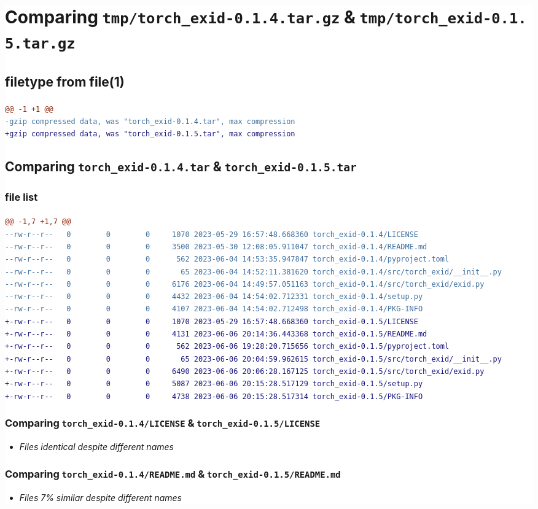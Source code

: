 # Comparing `tmp/torch_exid-0.1.4.tar.gz` & `tmp/torch_exid-0.1.5.tar.gz`

## filetype from file(1)

```diff
@@ -1 +1 @@
-gzip compressed data, was "torch_exid-0.1.4.tar", max compression
+gzip compressed data, was "torch_exid-0.1.5.tar", max compression
```

## Comparing `torch_exid-0.1.4.tar` & `torch_exid-0.1.5.tar`

### file list

```diff
@@ -1,7 +1,7 @@
--rw-r--r--   0        0        0     1070 2023-05-29 16:57:48.668360 torch_exid-0.1.4/LICENSE
--rw-r--r--   0        0        0     3500 2023-05-30 12:08:05.911047 torch_exid-0.1.4/README.md
--rw-r--r--   0        0        0      562 2023-06-04 14:53:35.947847 torch_exid-0.1.4/pyproject.toml
--rw-r--r--   0        0        0       65 2023-06-04 14:52:11.381620 torch_exid-0.1.4/src/torch_exid/__init__.py
--rw-r--r--   0        0        0     6176 2023-06-04 14:49:57.051163 torch_exid-0.1.4/src/torch_exid/exid.py
--rw-r--r--   0        0        0     4432 2023-06-04 14:54:02.712331 torch_exid-0.1.4/setup.py
--rw-r--r--   0        0        0     4107 2023-06-04 14:54:02.712498 torch_exid-0.1.4/PKG-INFO
+-rw-r--r--   0        0        0     1070 2023-05-29 16:57:48.668360 torch_exid-0.1.5/LICENSE
+-rw-r--r--   0        0        0     4131 2023-06-06 20:14:36.443368 torch_exid-0.1.5/README.md
+-rw-r--r--   0        0        0      562 2023-06-06 19:28:20.715656 torch_exid-0.1.5/pyproject.toml
+-rw-r--r--   0        0        0       65 2023-06-06 20:04:59.962615 torch_exid-0.1.5/src/torch_exid/__init__.py
+-rw-r--r--   0        0        0     6490 2023-06-06 20:06:28.167125 torch_exid-0.1.5/src/torch_exid/exid.py
+-rw-r--r--   0        0        0     5087 2023-06-06 20:15:28.517129 torch_exid-0.1.5/setup.py
+-rw-r--r--   0        0        0     4738 2023-06-06 20:15:28.517314 torch_exid-0.1.5/PKG-INFO
```

### Comparing `torch_exid-0.1.4/LICENSE` & `torch_exid-0.1.5/LICENSE`

 * *Files identical despite different names*

### Comparing `torch_exid-0.1.4/README.md` & `torch_exid-0.1.5/README.md`

 * *Files 7% similar despite different names*
